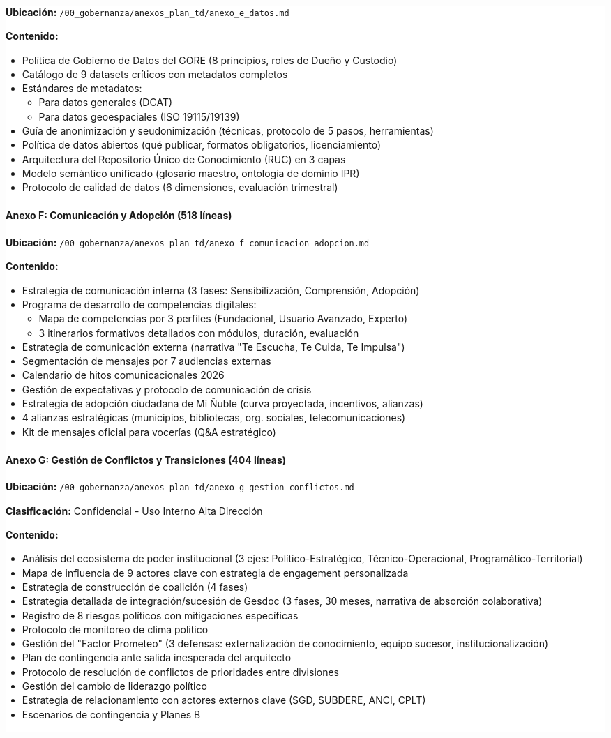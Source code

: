 **Ubicación:** `/00_gobernanza/anexos_plan_td/anexo_e_datos.md`

**Contenido:**

- Política de Gobierno de Datos del GORE (8 principios, roles de Dueño y Custodio)
- Catálogo de 9 datasets críticos con metadatos completos
- Estándares de metadatos:
  - Para datos generales (DCAT)
  - Para datos geoespaciales (ISO 19115/19139)
- Guía de anonimización y seudonimización (técnicas, protocolo de 5 pasos, herramientas)
- Política de datos abiertos (qué publicar, formatos obligatorios, licenciamiento)
- Arquitectura del Repositorio Único de Conocimiento (RUC) en 3 capas
- Modelo semántico unificado (glosario maestro, ontología de dominio IPR)
- Protocolo de calidad de datos (6 dimensiones, evaluación trimestral)

#### Anexo F: Comunicación y Adopción (518 líneas)

**Ubicación:** `/00_gobernanza/anexos_plan_td/anexo_f_comunicacion_adopcion.md`

**Contenido:**

- Estrategia de comunicación interna (3 fases: Sensibilización, Comprensión, Adopción)
- Programa de desarrollo de competencias digitales:
  - Mapa de competencias por 3 perfiles (Fundacional, Usuario Avanzado, Experto)
  - 3 itinerarios formativos detallados con módulos, duración, evaluación
- Estrategia de comunicación externa (narrativa "Te Escucha, Te Cuida, Te Impulsa")
- Segmentación de mensajes por 7 audiencias externas
- Calendario de hitos comunicacionales 2026
- Gestión de expectativas y protocolo de comunicación de crisis
- Estrategia de adopción ciudadana de Mi Ñuble (curva proyectada, incentivos, alianzas)
- 4 alianzas estratégicas (municipios, bibliotecas, org. sociales, telecomunicaciones)
- Kit de mensajes oficial para vocerías (Q&A estratégico)

#### Anexo G: Gestión de Conflictos y Transiciones (404 líneas)

**Ubicación:** `/00_gobernanza/anexos_plan_td/anexo_g_gestion_conflictos.md`

**Clasificación:** Confidencial - Uso Interno Alta Dirección

**Contenido:**

- Análisis del ecosistema de poder institucional (3 ejes: Político-Estratégico, Técnico-Operacional, Programático-Territorial)
- Mapa de influencia de 9 actores clave con estrategia de engagement personalizada
- Estrategia de construcción de coalición (4 fases)
- Estrategia detallada de integración/sucesión de Gesdoc (3 fases, 30 meses, narrativa de absorción colaborativa)
- Registro de 8 riesgos políticos con mitigaciones específicas
- Protocolo de monitoreo de clima político
- Gestión del "Factor Prometeo" (3 defensas: externalización de conocimiento, equipo sucesor, institucionalización)
- Plan de contingencia ante salida inesperada del arquitecto
- Protocolo de resolución de conflictos de prioridades entre divisiones
- Gestión del cambio de liderazgo político
- Estrategia de relacionamiento con actores externos clave (SGD, SUBDERE, ANCI, CPLT)
- Escenarios de contingencia y Planes B

---